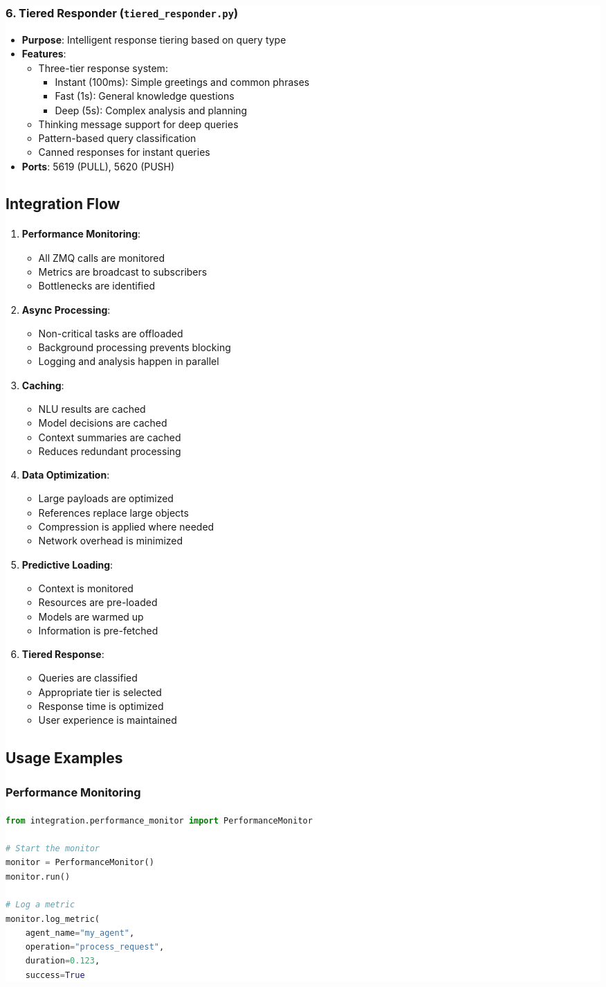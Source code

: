 ### 6. Tiered Responder (`tiered_responder.py`)
- **Purpose**: Intelligent response tiering based on query type
- **Features**:
  - Three-tier response system:
    - Instant (100ms): Simple greetings and common phrases
    - Fast (1s): General knowledge questions
    - Deep (5s): Complex analysis and planning
  - Thinking message support for deep queries
  - Pattern-based query classification
  - Canned responses for instant queries
- **Ports**: 5619 (PULL), 5620 (PUSH)

## Integration Flow

1. **Performance Monitoring**:
   - All ZMQ calls are monitored
   - Metrics are broadcast to subscribers
   - Bottlenecks are identified

2. **Async Processing**:
   - Non-critical tasks are offloaded
   - Background processing prevents blocking
   - Logging and analysis happen in parallel

3. **Caching**:
   - NLU results are cached
   - Model decisions are cached
   - Context summaries are cached
   - Reduces redundant processing

4. **Data Optimization**:
   - Large payloads are optimized
   - References replace large objects
   - Compression is applied where needed
   - Network overhead is minimized

5. **Predictive Loading**:
   - Context is monitored
   - Resources are pre-loaded
   - Models are warmed up
   - Information is pre-fetched

6. **Tiered Response**:
   - Queries are classified
   - Appropriate tier is selected
   - Response time is optimized
   - User experience is maintained

## Usage Examples

### Performance Monitoring
```python
from integration.performance_monitor import PerformanceMonitor

# Start the monitor
monitor = PerformanceMonitor()
monitor.run()

# Log a metric
monitor.log_metric(
    agent_name="my_agent",
    operation="process_request",
    duration=0.123,
    success=True
```
